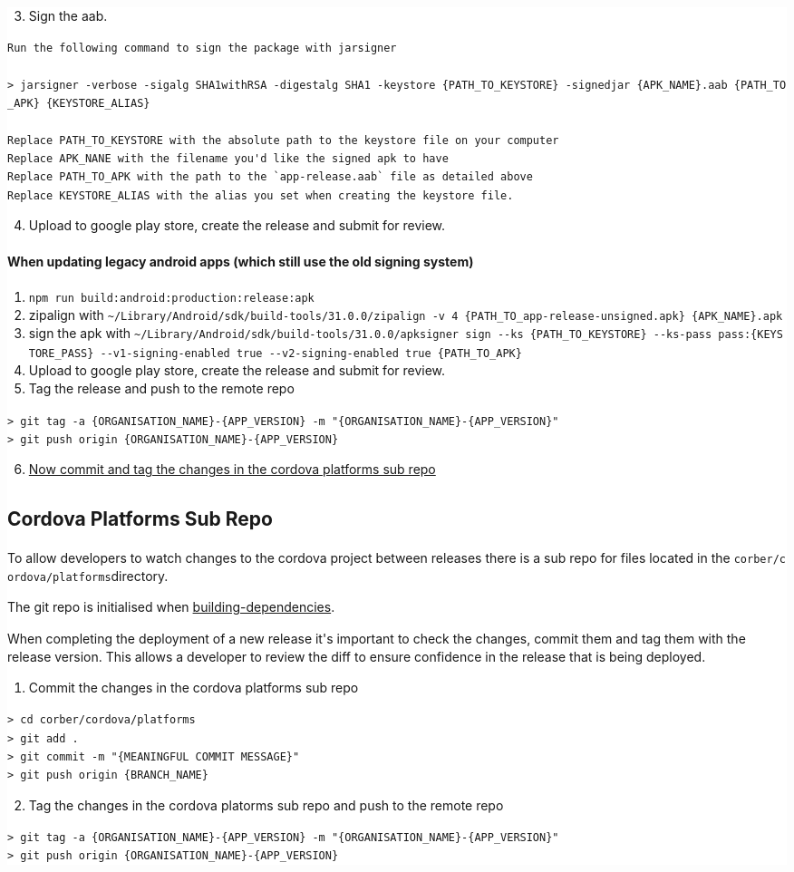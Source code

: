 3. Sign the aab.  

```
Run the following command to sign the package with jarsigner 

> jarsigner -verbose -sigalg SHA1withRSA -digestalg SHA1 -keystore {PATH_TO_KEYSTORE} -signedjar {APK_NAME}.aab {PATH_TO_APK} {KEYSTORE_ALIAS}

Replace PATH_TO_KEYSTORE with the absolute path to the keystore file on your computer
Replace APK_NANE with the filename you'd like the signed apk to have
Replace PATH_TO_APK with the path to the `app-release.aab` file as detailed above
Replace KEYSTORE_ALIAS with the alias you set when creating the keystore file.  
```

4. Upload to google play store, create the release and submit for review.  

#### When updating legacy android apps (which still use the old signing system)

1. `npm run build:android:production:release:apk`
2. zipalign with `~/Library/Android/sdk/build-tools/31.0.0/zipalign -v 4 {PATH_TO_app-release-unsigned.apk} {APK_NAME}.apk`
3. sign the apk with `~/Library/Android/sdk/build-tools/31.0.0/apksigner sign --ks {PATH_TO_KEYSTORE} --ks-pass pass:{KEYSTORE_PASS} --v1-signing-enabled true --v2-signing-enabled true {PATH_TO_APK}`
4. Upload to google play store, create the release and submit for review.  
5. Tag the release and push to the remote repo 
```
> git tag -a {ORGANISATION_NAME}-{APP_VERSION} -m "{ORGANISATION_NAME}-{APP_VERSION}" 
> git push origin {ORGANISATION_NAME}-{APP_VERSION}
```
6. [Now commit and tag the changes in the cordova platforms sub repo](#cordova-platforms-sub-repo)

## Cordova Platforms Sub Repo

To allow developers to watch changes to the cordova project between releases there is a sub repo for files located in the `corber/cordova/platforms`directory.  

The git repo is initialised when [building-dependencies](#build-dependencies).  

When completing the deployment of a new release it's important to check the changes, commit them and tag them with the release version.  This allows a developer to review the diff to ensure confidence in the release that is being deployed.  

1. Commit the changes in the cordova platforms sub repo 
```
> cd corber/cordova/platforms
> git add .
> git commit -m "{MEANINGFUL COMMIT MESSAGE}"
> git push origin {BRANCH_NAME}
```
2. Tag the changes in the cordova platorms sub repo and push to the remote repo 
```
> git tag -a {ORGANISATION_NAME}-{APP_VERSION} -m "{ORGANISATION_NAME}-{APP_VERSION}"
> git push origin {ORGANISATION_NAME}-{APP_VERSION}
```
